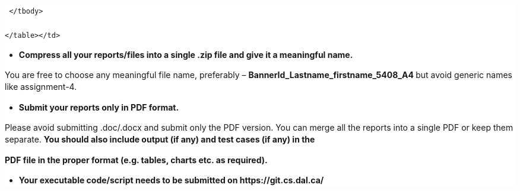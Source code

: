      </tbody>

    </table></td>

  </tr>

 </tbody>

</table>

<ul>

 <li><strong>Compress all your reports/files into a single .zip file and give it a meaningful name.</strong></li>

</ul>

You are free to choose any meaningful file name, preferably – <strong>BannerId_Lastname_firstname_5408_A4 </strong>but avoid generic names like assignment-4.

<ul>

 <li><strong>Submit your reports only in PDF format.</strong></li>

</ul>

Please avoid submitting .doc/.docx and submit only the PDF version. You can merge all the reports into a single PDF or keep them separate. <strong>You should also include output (if any) and test cases (if any) in the</strong>

<strong>PDF file in the proper format (e.g. tables, charts etc. as required).</strong>

<ul>

 <li><strong>Your executable code/script needs to be submitted on https://git.cs.dal.ca/</strong></li>

</ul>